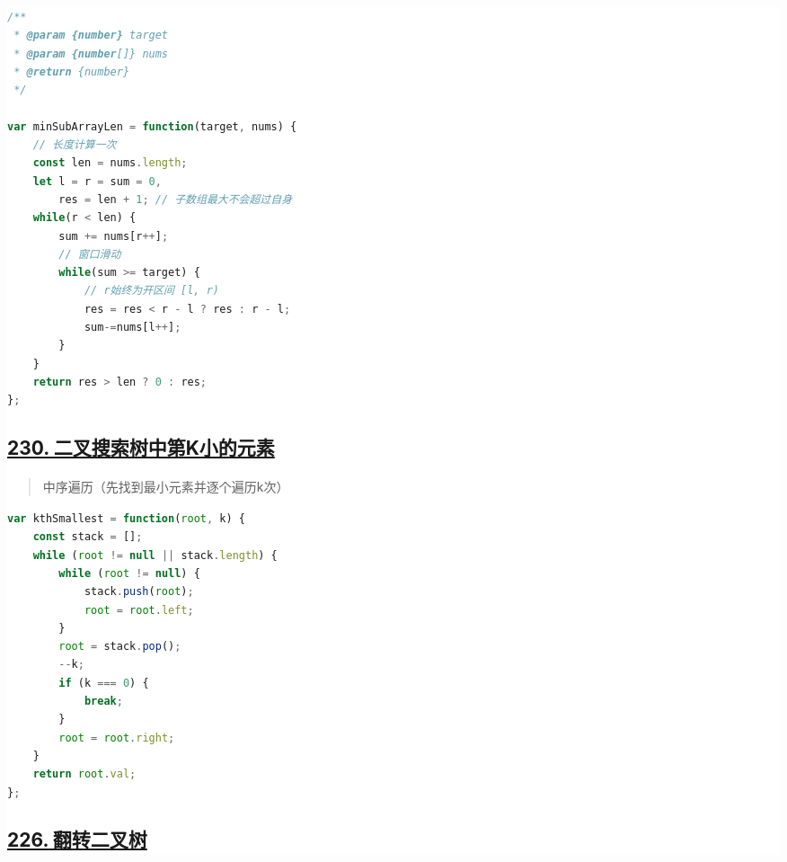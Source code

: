 ```js
/**
 * @param {number} target
 * @param {number[]} nums
 * @return {number}
 */

var minSubArrayLen = function(target, nums) {
    // 长度计算一次
    const len = nums.length;
    let l = r = sum = 0, 
        res = len + 1; // 子数组最大不会超过自身
    while(r < len) {
        sum += nums[r++];
        // 窗口滑动
        while(sum >= target) {
            // r始终为开区间 [l, r)
            res = res < r - l ? res : r - l;
            sum-=nums[l++];
        }
    }
    return res > len ? 0 : res;
};
```

## [230. 二叉搜索树中第K小的元素](https://leetcode-cn.com/problems/kth-smallest-element-in-a-bst/)

> 中序遍历（先找到最小元素并逐个遍历k次）

```js
var kthSmallest = function(root, k) {
    const stack = [];
    while (root != null || stack.length) {
        while (root != null) {
            stack.push(root);
            root = root.left;
        }
        root = stack.pop();
        --k;
        if (k === 0) {
            break;
        }
        root = root.right;
    }
    return root.val;
};
```

## [226. 翻转二叉树](https://leetcode-cn.com/problems/invert-binary-tree/)
